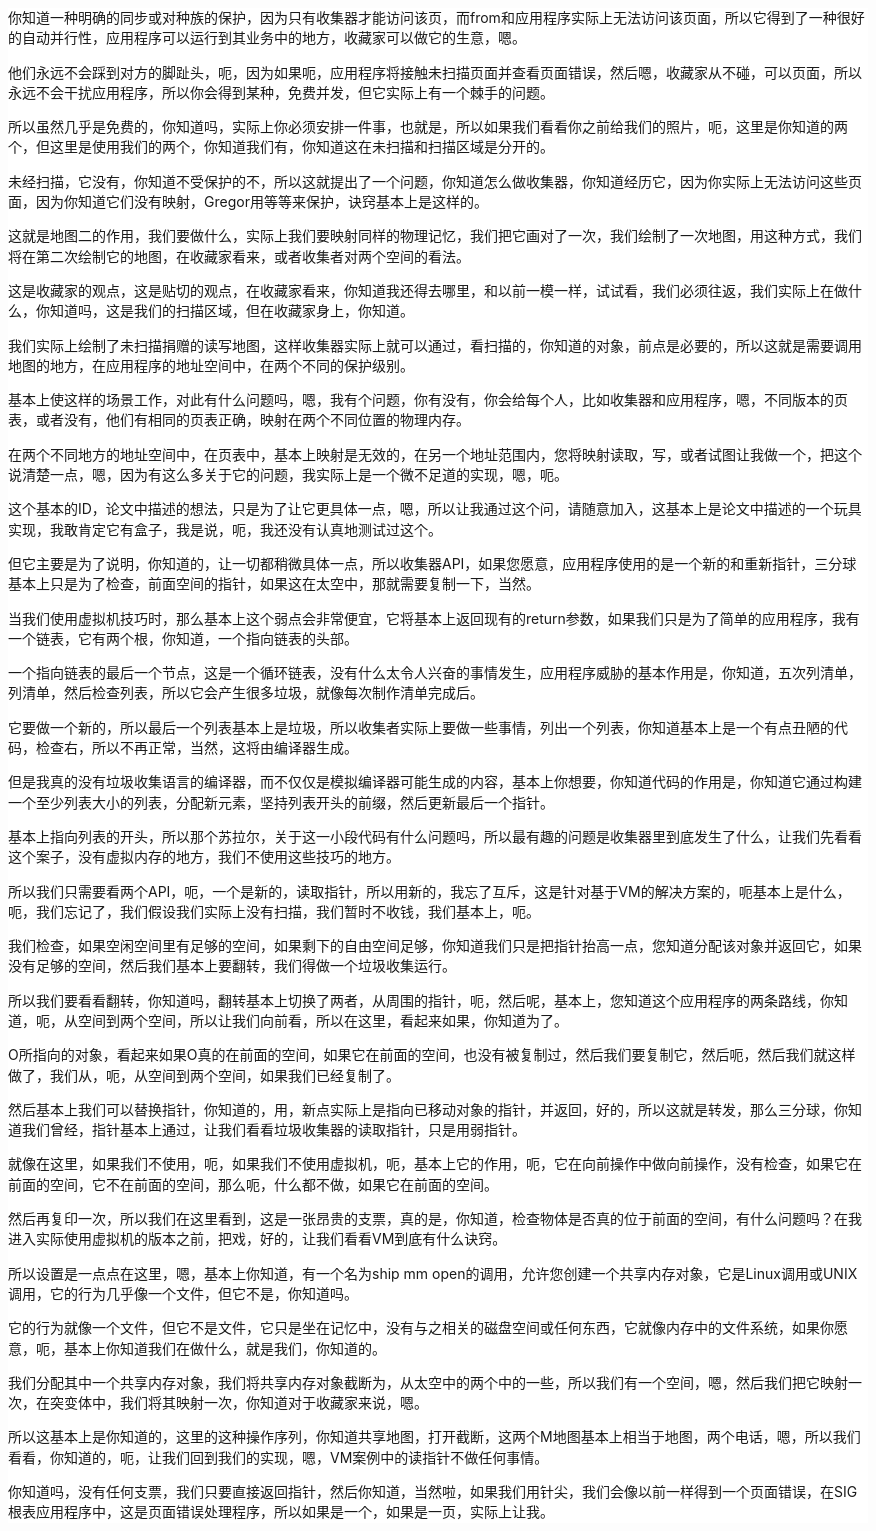 你知道一种明确的同步或对种族的保护，因为只有收集器才能访问该页，而from和应用程序实际上无法访问该页面，所以它得到了一种很好的自动并行性，应用程序可以运行到其业务中的地方，收藏家可以做它的生意，嗯。

他们永远不会踩到对方的脚趾头，呃，因为如果呃，应用程序将接触未扫描页面并查看页面错误，然后嗯，收藏家从不碰，可以页面，所以永远不会干扰应用程序，所以你会得到某种，免费并发，但它实际上有一个棘手的问题。

所以虽然几乎是免费的，你知道吗，实际上你必须安排一件事，也就是，所以如果我们看看你之前给我们的照片，呃，这里是你知道的两个，但这里是使用我们的两个，你知道我们有，你知道这在未扫描和扫描区域是分开的。

未经扫描，它没有，你知道不受保护的不，所以这就提出了一个问题，你知道怎么做收集器，你知道经历它，因为你实际上无法访问这些页面，因为你知道它们没有映射，Gregor用等等来保护，诀窍基本上是这样的。

这就是地图二的作用，我们要做什么，实际上我们要映射同样的物理记忆，我们把它画对了一次，我们绘制了一次地图，用这种方式，我们将在第二次绘制它的地图，在收藏家看来，或者收集者对两个空间的看法。

这是收藏家的观点，这是贴切的观点，在收藏家看来，你知道我还得去哪里，和以前一模一样，试试看，我们必须往返，我们实际上在做什么，你知道吗，这是我们的扫描区域，但在收藏家身上，你知道。

我们实际上绘制了未扫描捐赠的读写地图，这样收集器实际上就可以通过，看扫描的，你知道的对象，前点是必要的，所以这就是需要调用地图的地方，在应用程序的地址空间中，在两个不同的保护级别。

基本上使这样的场景工作，对此有什么问题吗，嗯，我有个问题，你有没有，你会给每个人，比如收集器和应用程序，嗯，不同版本的页表，或者没有，他们有相同的页表正确，映射在两个不同位置的物理内存。

在两个不同地方的地址空间中，在页表中，基本上映射是无效的，在另一个地址范围内，您将映射读取，写，或者试图让我做一个，把这个说清楚一点，嗯，因为有这么多关于它的问题，我实际上是一个微不足道的实现，嗯，呃。

这个基本的ID，论文中描述的想法，只是为了让它更具体一点，嗯，所以让我通过这个问，请随意加入，这基本上是论文中描述的一个玩具实现，我敢肯定它有盒子，我是说，呃，我还没有认真地测试过这个。

但它主要是为了说明，你知道的，让一切都稍微具体一点，所以收集器API，如果您愿意，应用程序使用的是一个新的和重新指针，三分球基本上只是为了检查，前面空间的指针，如果这在太空中，那就需要复制一下，当然。

当我们使用虚拟机技巧时，那么基本上这个弱点会非常便宜，它将基本上返回现有的return参数，如果我们只是为了简单的应用程序，我有一个链表，它有两个根，你知道，一个指向链表的头部。

一个指向链表的最后一个节点，这是一个循环链表，没有什么太令人兴奋的事情发生，应用程序威胁的基本作用是，你知道，五次列清单，列清单，然后检查列表，所以它会产生很多垃圾，就像每次制作清单完成后。

它要做一个新的，所以最后一个列表基本上是垃圾，所以收集者实际上要做一些事情，列出一个列表，你知道基本上是一个有点丑陋的代码，检查右，所以不再正常，当然，这将由编译器生成。

但是我真的没有垃圾收集语言的编译器，而不仅仅是模拟编译器可能生成的内容，基本上你想要，你知道代码的作用是，你知道它通过构建一个至少列表大小的列表，分配新元素，坚持列表开头的前缀，然后更新最后一个指针。

基本上指向列表的开头，所以那个苏拉尔，关于这一小段代码有什么问题吗，所以最有趣的问题是收集器里到底发生了什么，让我们先看看这个案子，没有虚拟内存的地方，我们不使用这些技巧的地方。

所以我们只需要看两个API，呃，一个是新的，读取指针，所以用新的，我忘了互斥，这是针对基于VM的解决方案的，呃基本上是什么，呃，我们忘记了，我们假设我们实际上没有扫描，我们暂时不收钱，我们基本上，呃。

我们检查，如果空闲空间里有足够的空间，如果剩下的自由空间足够，你知道我们只是把指针抬高一点，您知道分配该对象并返回它，如果没有足够的空间，然后我们基本上要翻转，我们得做一个垃圾收集运行。

所以我们要看看翻转，你知道吗，翻转基本上切换了两者，从周围的指针，呃，然后呢，基本上，您知道这个应用程序的两条路线，你知道，呃，从空间到两个空间，所以让我们向前看，所以在这里，看起来如果，你知道为了。

O所指向的对象，看起来如果O真的在前面的空间，如果它在前面的空间，也没有被复制过，然后我们要复制它，然后呃，然后我们就这样做了，我们从，呃，从空间到两个空间，如果我们已经复制了。

然后基本上我们可以替换指针，你知道的，用，新点实际上是指向已移动对象的指针，并返回，好的，所以这就是转发，那么三分球，你知道我们曾经，指针基本上通过，让我们看看垃圾收集器的读取指针，只是用弱指针。

就像在这里，如果我们不使用，呃，如果我们不使用虚拟机，呃，基本上它的作用，呃，它在向前操作中做向前操作，没有检查，如果它在前面的空间，它不在前面的空间，那么呃，什么都不做，如果它在前面的空间。

然后再复印一次，所以我们在这里看到，这是一张昂贵的支票，真的是，你知道，检查物体是否真的位于前面的空间，有什么问题吗？在我进入实际使用虚拟机的版本之前，把戏，好的，让我们看看VM到底有什么诀窍。

所以设置是一点点在这里，嗯，基本上你知道，有一个名为ship mm open的调用，允许您创建一个共享内存对象，它是Linux调用或UNIX调用，它的行为几乎像一个文件，但它不是，你知道吗。

它的行为就像一个文件，但它不是文件，它只是坐在记忆中，没有与之相关的磁盘空间或任何东西，它就像内存中的文件系统，如果你愿意，呃，基本上你知道我们在做什么，就是我们，你知道的。

我们分配其中一个共享内存对象，我们将共享内存对象截断为，从太空中的两个中的一些，所以我们有一个空间，嗯，然后我们把它映射一次，在突变体中，我们将其映射一次，你知道对于收藏家来说，嗯。

所以这基本上是你知道的，这里的这种操作序列，你知道共享地图，打开截断，这两个M地图基本上相当于地图，两个电话，嗯，所以我们看看，你知道的，呃，让我们回到我们的实现，嗯，VM案例中的读指针不做任何事情。

你知道吗，没有任何支票，我们只要直接返回指针，然后你知道，当然啦，如果我们用针尖，我们会像以前一样得到一个页面错误，在SIG根表应用程序中，这是页面错误处理程序，所以如果是一个，如果是一页，实际上让我。
